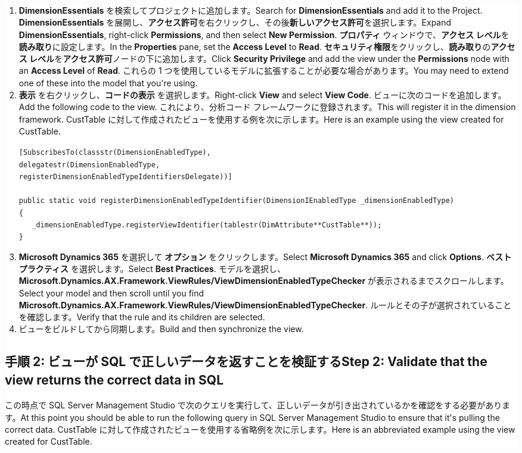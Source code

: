 1. <span data-ttu-id="5502f-153">**DimensionEssentials** を検索してプロジェクトに追加します。</span><span class="sxs-lookup"><span data-stu-id="5502f-153">Search for **DimensionEssentials** and add it to the Project.</span></span> <span data-ttu-id="5502f-154">**DimensionEssentials** を展開し、**アクセス許可**を右クリックし、その後**新しいアクセス許可**を選択します。</span><span class="sxs-lookup"><span data-stu-id="5502f-154">Expand **DimensionEssentials**, right-click **Permissions**, and then select **New Permission**.</span></span> <span data-ttu-id="5502f-155">**プロパティ** ウィンドウで、**アクセス レベル**を**読み取り**に設定します。</span><span class="sxs-lookup"><span data-stu-id="5502f-155">In the **Properties** pane, set the **Access Level** to **Read**.</span></span> <span data-ttu-id="5502f-156">**セキュリティ権限**をクリックし、**読み取り**の**アクセス レベル**を**アクセス許可**ノードの下に追加します。</span><span class="sxs-lookup"><span data-stu-id="5502f-156">Click **Security Privilege** and add the view under the **Permissions** node with an **Access Level** of **Read**.</span></span> <span data-ttu-id="5502f-157">これらの 1 つを使用しているモデルに拡張することが必要な場合があります。</span><span class="sxs-lookup"><span data-stu-id="5502f-157">You may need to extend one of these into the model that you're using.</span></span>
1. <span data-ttu-id="5502f-158">**表示** を右クリックし、**コードの表示** を選択します。</span><span class="sxs-lookup"><span data-stu-id="5502f-158">Right-click **View** and select **View Code**.</span></span> <span data-ttu-id="5502f-159">ビューに次のコードを追加します。</span><span class="sxs-lookup"><span data-stu-id="5502f-159">Add the following code to the view.</span></span> <span data-ttu-id="5502f-160">これにより、分析コード フレームワークに登録されます。</span><span class="sxs-lookup"><span data-stu-id="5502f-160">This will register it in the dimension framework.</span></span> <span data-ttu-id="5502f-161">CustTable に対して作成されたビューを使用する例を次に示します。</span><span class="sxs-lookup"><span data-stu-id="5502f-161">Here is an example using the view created for CustTable.</span></span>
      ```
      [SubscribesTo(classstr(DimensionEnabledType),
      delegatestr(DimensionEnabledType,
      registerDimensionEnabledTypeIdentifiersDelegate))]

      public static void registerDimensionEnabledTypeIdentifier(DimensionIEnabledType _dimensionEnabledType)
      {
         _dimensionEnabledType.registerViewIdentifier(tablestr(DimAttribute**CustTable**));
      }
      ```
1. <span data-ttu-id="5502f-162">**Microsoft Dynamics 365** を選択して **オプション** をクリックします。</span><span class="sxs-lookup"><span data-stu-id="5502f-162">Select **Microsoft Dynamics 365** and click **Options**.</span></span> <span data-ttu-id="5502f-163">**ベスト プラクティス** を選択します。</span><span class="sxs-lookup"><span data-stu-id="5502f-163">Select **Best Practices**.</span></span> <span data-ttu-id="5502f-164">モデルを選択し、**Microsoft.Dynamics.AX.Framework.ViewRules/ViewDimensionEnabledTypeChecker** が表示されるまでスクロールします。</span><span class="sxs-lookup"><span data-stu-id="5502f-164">Select your model and then scroll until you find **Microsoft.Dynamics.AX.Framework.ViewRules/ViewDimensionEnabledTypeChecker**.</span></span> <span data-ttu-id="5502f-165">ルールとその子が選択されていることを確認します。</span><span class="sxs-lookup"><span data-stu-id="5502f-165">Verify that the rule and its children are selected.</span></span>
1.  <span data-ttu-id="5502f-166">ビューをビルドしてから同期します。</span><span class="sxs-lookup"><span data-stu-id="5502f-166">Build and then synchronize the view.</span></span>

## <a name="step-2-validate-that-the-view-returns-the-correct-data-in-sql"></a><span data-ttu-id="5502f-167">手順 2: ビューが SQL で正しいデータを返すことを検証する</span><span class="sxs-lookup"><span data-stu-id="5502f-167">Step 2: Validate that the view returns the correct data in SQL</span></span>

<span data-ttu-id="5502f-168">この時点で SQL Server Management Studio で次のクエリを実行して、正しいデータが引き出されているかを確認をする必要があります。</span><span class="sxs-lookup"><span data-stu-id="5502f-168">At this point you should be able to run the following query in SQL Server Management Studio to ensure that it's pulling the correct data.</span></span> <span data-ttu-id="5502f-169">CustTable に対して作成されたビューを使用する省略例を次に示します。</span><span class="sxs-lookup"><span data-stu-id="5502f-169">Here is an abbreviated example using the view created for CustTable.</span></span>
